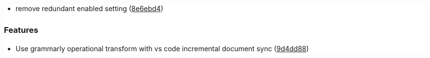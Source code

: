 - remove redundant enabled setting ([8e6ebd4](https://github.com/znck/grammarly/commit/8e6ebd411c6fd6e8c09ffdc462ae2b1367114ab6))

### Features

- Use grammarly operational transform with vs code incremental document sync ([9d4dd88](https://github.com/znck/grammarly/commit/9d4dd8825ac5d4e8422a1236b1cdd3909bbac049))
